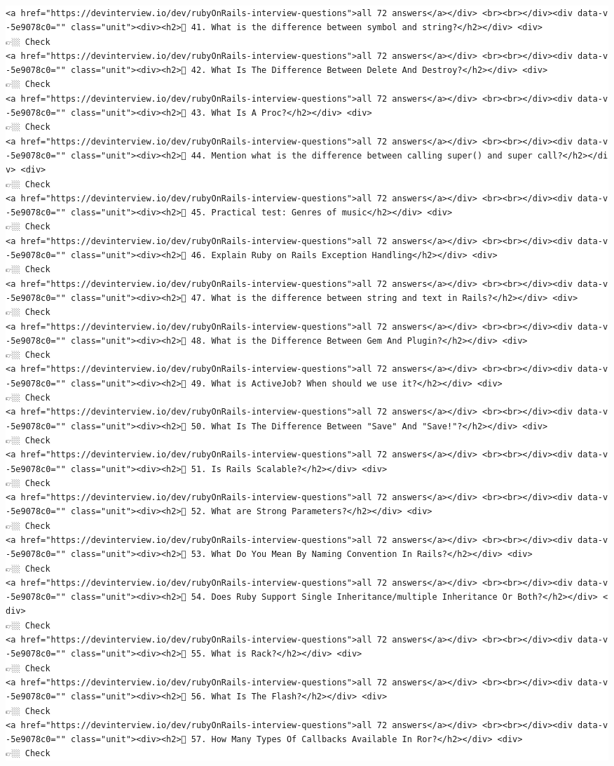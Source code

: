     <a href="https://devinterview.io/dev/rubyOnRails-interview-questions">all 72 answers</a></div> <br><br></div><div data-v-5e9078c0="" class="unit"><div><h2>🔹 41. What is the difference between symbol and string?</h2></div> <div>
    👉🏼 Check
    <a href="https://devinterview.io/dev/rubyOnRails-interview-questions">all 72 answers</a></div> <br><br></div><div data-v-5e9078c0="" class="unit"><div><h2>🔹 42. What Is The Difference Between Delete And Destroy?</h2></div> <div>
    👉🏼 Check
    <a href="https://devinterview.io/dev/rubyOnRails-interview-questions">all 72 answers</a></div> <br><br></div><div data-v-5e9078c0="" class="unit"><div><h2>🔹 43. What Is A Proc?</h2></div> <div>
    👉🏼 Check
    <a href="https://devinterview.io/dev/rubyOnRails-interview-questions">all 72 answers</a></div> <br><br></div><div data-v-5e9078c0="" class="unit"><div><h2>🔹 44. Mention what is the difference between calling super() and super call?</h2></div> <div>
    👉🏼 Check
    <a href="https://devinterview.io/dev/rubyOnRails-interview-questions">all 72 answers</a></div> <br><br></div><div data-v-5e9078c0="" class="unit"><div><h2>🔹 45. Practical test: Genres of music</h2></div> <div>
    👉🏼 Check
    <a href="https://devinterview.io/dev/rubyOnRails-interview-questions">all 72 answers</a></div> <br><br></div><div data-v-5e9078c0="" class="unit"><div><h2>🔹 46. Explain Ruby on Rails Exception Handling</h2></div> <div>
    👉🏼 Check
    <a href="https://devinterview.io/dev/rubyOnRails-interview-questions">all 72 answers</a></div> <br><br></div><div data-v-5e9078c0="" class="unit"><div><h2>🔹 47. What is the difference between string and text in Rails?</h2></div> <div>
    👉🏼 Check
    <a href="https://devinterview.io/dev/rubyOnRails-interview-questions">all 72 answers</a></div> <br><br></div><div data-v-5e9078c0="" class="unit"><div><h2>🔹 48. What is the Difference Between Gem And Plugin?</h2></div> <div>
    👉🏼 Check
    <a href="https://devinterview.io/dev/rubyOnRails-interview-questions">all 72 answers</a></div> <br><br></div><div data-v-5e9078c0="" class="unit"><div><h2>🔹 49. What is ActiveJob? When should we use it?</h2></div> <div>
    👉🏼 Check
    <a href="https://devinterview.io/dev/rubyOnRails-interview-questions">all 72 answers</a></div> <br><br></div><div data-v-5e9078c0="" class="unit"><div><h2>🔹 50. What Is The Difference Between "Save" And "Save!"?</h2></div> <div>
    👉🏼 Check
    <a href="https://devinterview.io/dev/rubyOnRails-interview-questions">all 72 answers</a></div> <br><br></div><div data-v-5e9078c0="" class="unit"><div><h2>🔹 51. Is Rails Scalable?</h2></div> <div>
    👉🏼 Check
    <a href="https://devinterview.io/dev/rubyOnRails-interview-questions">all 72 answers</a></div> <br><br></div><div data-v-5e9078c0="" class="unit"><div><h2>🔹 52. What are Strong Parameters?</h2></div> <div>
    👉🏼 Check
    <a href="https://devinterview.io/dev/rubyOnRails-interview-questions">all 72 answers</a></div> <br><br></div><div data-v-5e9078c0="" class="unit"><div><h2>🔹 53. What Do You Mean By Naming Convention In Rails?</h2></div> <div>
    👉🏼 Check
    <a href="https://devinterview.io/dev/rubyOnRails-interview-questions">all 72 answers</a></div> <br><br></div><div data-v-5e9078c0="" class="unit"><div><h2>🔹 54. Does Ruby Support Single Inheritance/multiple Inheritance Or Both?</h2></div> <div>
    👉🏼 Check
    <a href="https://devinterview.io/dev/rubyOnRails-interview-questions">all 72 answers</a></div> <br><br></div><div data-v-5e9078c0="" class="unit"><div><h2>🔹 55. What is Rack?</h2></div> <div>
    👉🏼 Check
    <a href="https://devinterview.io/dev/rubyOnRails-interview-questions">all 72 answers</a></div> <br><br></div><div data-v-5e9078c0="" class="unit"><div><h2>🔹 56. What Is The Flash?</h2></div> <div>
    👉🏼 Check
    <a href="https://devinterview.io/dev/rubyOnRails-interview-questions">all 72 answers</a></div> <br><br></div><div data-v-5e9078c0="" class="unit"><div><h2>🔹 57. How Many Types Of Callbacks Available In Ror?</h2></div> <div>
    👉🏼 Check